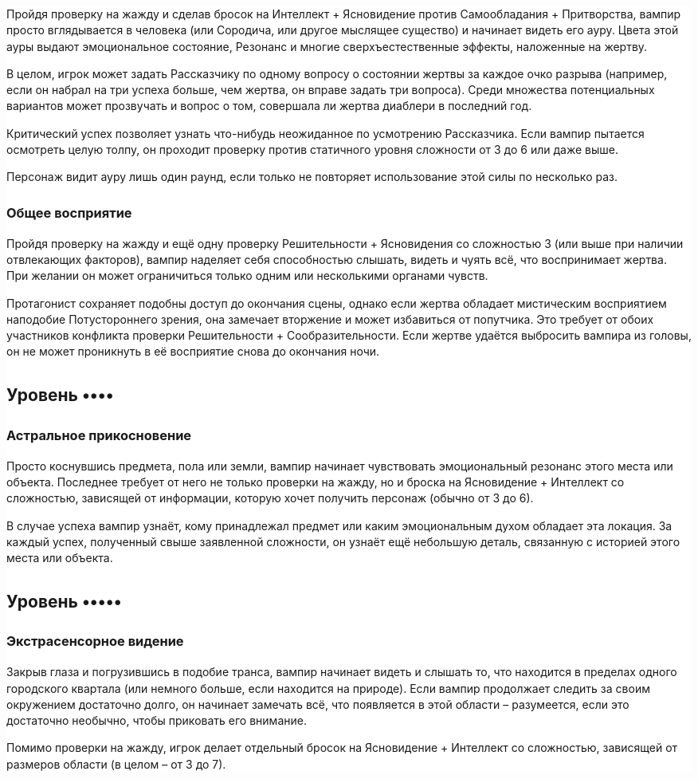 Пройдя проверку на жажду и сделав бросок на Интеллект + Ясновидение против Самообладания + Притворства, вампир просто вглядывается в человека (или Сородича, или другое мыслящее существо) и начинает видеть его ауру. Цвета этой ауры выдают эмоциональное состояние, Резонанс и многие сверхъестественные эффекты, наложенные на жертву.

В целом, игрок может задать Рассказчику по одному вопросу о состоянии жертвы за каждое очко разрыва (например, если он набрал на три успеха больше, чем жертва, он вправе задать три вопроса). Среди множества потенциальных вариантов может прозвучать и вопрос о том, совершала ли жертва диаблери в последний год.

Критический успех позволяет узнать что-нибудь неожиданное по усмотрению Рассказчика. Если вампир пытается осмотреть целую толпу, он проходит проверку против статичного уровня сложности от 3 до 6 или даже выше.

Персонаж видит ауру лишь один раунд, если только не повторяет использование этой силы по несколько раз.

### Общее восприятие

Пройдя проверку на жажду и ещё одну проверку Решительности + Ясновидения со сложностью 3 (или выше при наличии отвлекающих факторов), вампир наделяет себя способностью слышать, видеть и чуять всё, что воспринимает жертва. При желании он может ограничиться только одним или несколькими органами чувств.

Протагонист сохраняет подобны доступ до окончания сцены, однако если жертва обладает мистическим восприятием наподобие Потустороннего зрения, она замечает вторжение и может избавиться от попутчика. Это требует от обоих участников конфликта проверки Решительности + Сообразительности. Если жертве удаётся выбросить вампира из головы, он не может проникнуть в её восприятие снова до окончания ночи.

## Уровень ••••

### Астральное прикосновение

Просто коснувшись предмета, пола или земли, вампир начинает чувствовать эмоциональный резонанс этого места или объекта. Последнее требует от него не только проверки на жажду, но и броска на Ясновидение + Интеллект со сложностью, зависящей от информации, которую хочет получить персонаж (обычно от 3 до 6).

В случае успеха вампир узнаёт, кому принадлежал предмет или каким эмоциональным духом обладает эта локация. За каждый успех, полученный свыше заявленной сложности, он узнаёт ещё небольшую деталь, связанную с историей этого места или объекта.

## Уровень •••••

### Экстрасенсорное видение

Закрыв глаза и погрузившись в подобие транса, вампир начинает видеть и слышать то, что находится в пределах одного городского квартала (или немного больше, если находится на природе). Если вампир продолжает следить за своим окружением достаточно долго, он начинает замечать всё, что появляется в этой области – разумеется, если это достаточно необычно, чтобы приковать его внимание.

Помимо проверки на жажду, игрок делает отдельный бросок на Ясновидение + Интеллект со сложностью, зависящей от размеров области (в целом – от 3 до 7).
